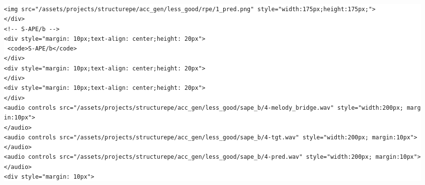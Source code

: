     <img src="/assets/projects/structurepe/acc_gen/less_good/rpe/1_pred.png" style="width:175px;height:175px;">
    </div>
    <!-- S-APE/b -->
    <div style="margin: 10px;text-align: center;height: 20px">
     <code>S-APE/b</code>
    </div>
    <div style="margin: 10px;text-align: center;height: 20px">
    </div>
    <div style="margin: 10px;text-align: center;height: 20px">
    </div>
    <audio controls src="/assets/projects/structurepe/acc_gen/less_good/sape_b/4-melody_bridge.wav" style="width:200px; margin:10px">
    </audio>
    <audio controls src="/assets/projects/structurepe/acc_gen/less_good/sape_b/4-tgt.wav" style="width:200px; margin:10px">
    </audio>
    <audio controls src="/assets/projects/structurepe/acc_gen/less_good/sape_b/4-pred.wav" style="width:200px; margin:10px">
    </audio>
    <div style="margin: 10px">